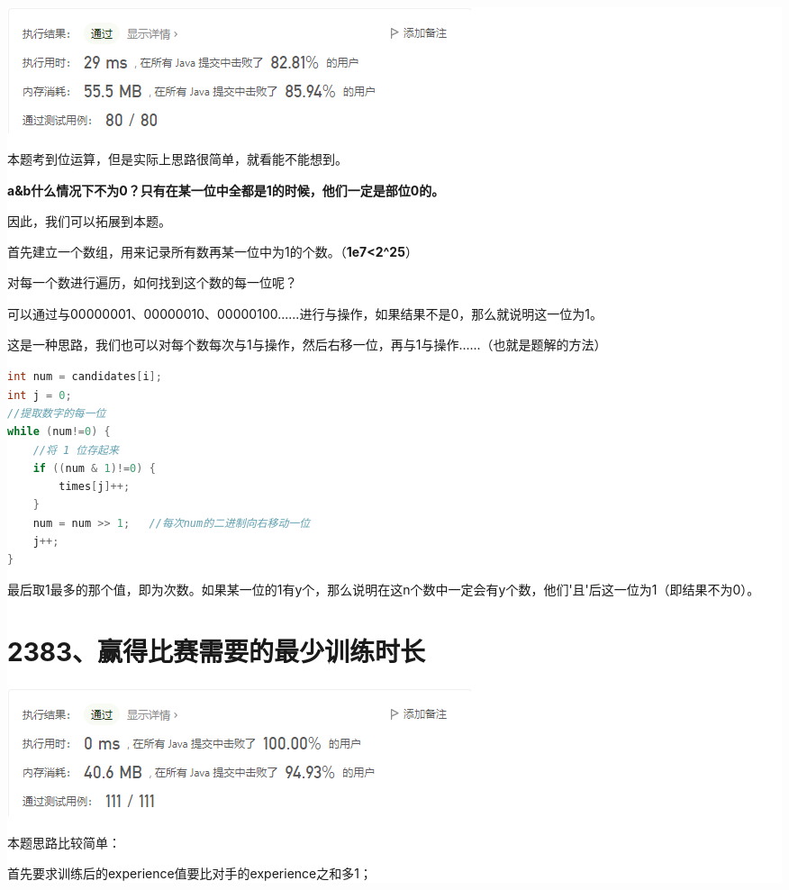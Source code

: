 ![image-20221009154203464](pic/image-20221009154203464.png)

本题考到位运算，但是实际上思路很简单，就看能不能想到。

**a&b什么情况下不为0？只有在某一位中全都是1的时候，他们一定是部位0的。**

因此，我们可以拓展到本题。

首先建立一个数组，用来记录所有数再某一位中为1的个数。（**1e7<2^25**）

对每一个数进行遍历，如何找到这个数的每一位呢？

可以通过与00000001、00000010、00000100......进行与操作，如果结果不是0，那么就说明这一位为1。

这是一种思路，我们也可以对每个数每次与1与操作，然后右移一位，再与1与操作......（也就是题解的方法）

```java
int num = candidates[i];
int j = 0;
//提取数字的每一位
while (num!=0) {
    //将 1 位存起来
    if ((num & 1)!=0) {
        times[j]++;
    } 
    num = num >> 1;   //每次num的二进制向右移动一位
    j++;
}
```

最后取1最多的那个值，即为次数。如果某一位的1有y个，那么说明在这n个数中一定会有y个数，他们'且'后这一位为1（即结果不为0）。



# 2383、赢得比赛需要的最少训练时长

![image-20221009152339266](pic/image-20221009152339266.png)

本题思路比较简单：

首先要求训练后的experience值要比对手的experience之和多1；
